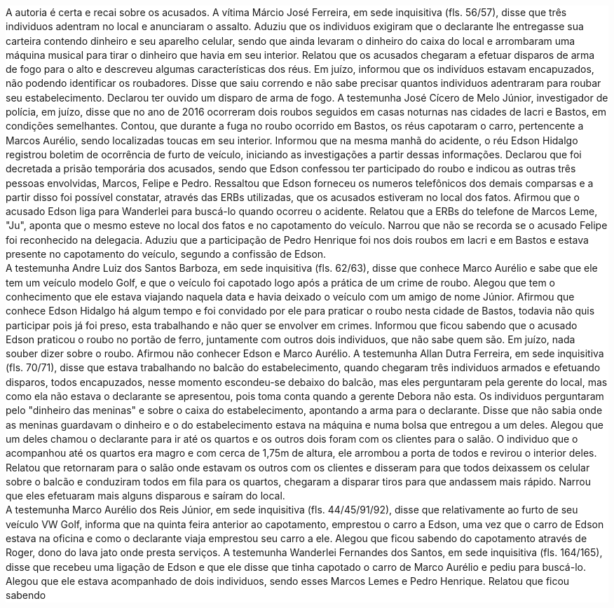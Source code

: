 A autoria é certa e recai sobre os acusados. 
A vítima Márcio José Ferreira, em sede inquisitiva (fls. 56/57),  disse que três 
individuos adentram no local e anunciaram o assalto. Aduziu que os individuos 
exigiram que o declarante lhe entregasse sua carteira contendo dinheiro e seu 
aparelho celular, sendo que ainda levaram o dinheiro do caixa do local e arrombaram
uma máquina musical para tirar o dinheiro que havia em seu interior. Relatou que os
acusados chegaram a efetuar disparos de arma de fogo para o alto e descreveu 
algumas características dos réus. Em juízo, informou que os indivíduos estavam 
encapuzados, não podendo identificar os roubadores. Disse que saiu correndo e não 
sabe precisar quantos individuos adentraram para roubar seu estabelecimento. 
Declarou ter ouvido um disparo de arma de fogo. 
A testemunha José Cícero de Melo Júnior, investigador de polícia, em juízo, disse 
que no ano de 2016 ocorreram dois roubos seguidos em casas noturnas nas cidades de 
Iacri e Bastos, em condições semelhantes. Contou, que durante a fuga no roubo 
ocorrido em Bastos, os réus capotaram o carro, pertencente a Marcos Aurélio, sendo 
localizadas toucas em seu interior. Informou que na mesma manhã do acidente, o réu 
Edson Hidalgo registrou boletim de ocorrência de furto de veículo, iniciando as 
investigações a partir dessas informações. Declarou que foi decretada a prisão 
temporária dos acusados, sendo que Edson confessou ter participado do roubo e 
indicou as outras três pessoas envolvidas, Marcos, Felipe e Pedro. Ressaltou que 
Edson forneceu os numeros telefônicos dos demais comparsas e a partir disso foi 
possível constatar, através das ERBs utilizadas, que os acusados estiveram no local
dos fatos. Afirmou que o acusado Edson liga para Wanderlei para buscá-lo quando 
ocorreu o acidente. Relatou que a ERBs do telefone de Marcos Leme, "Ju", aponta que
o mesmo esteve no local dos fatos e no capotamento do veículo. Narrou que não se 
recorda se o acusado Felipe foi reconhecido na delegacia. Aduziu que a participação
de Pedro Henrique foi nos dois roubos em Iacri e em Bastos e estava presente no 
capotamento do veículo, segundo a confissão de Edson.  
A testemunha Andre Luiz dos Santos Barboza, em sede inquisitiva (fls. 62/63), disse
que conhece Marco Aurélio e sabe que ele tem um veículo modelo Golf, e que o 
veículo foi capotado logo após a prática de um crime de roubo. Alegou que tem o 
conhecimento que ele estava viajando naquela data e havia deixado o veículo com um 
amigo de nome Júnior. Afirmou que conhece Edson Hidalgo há algum tempo e foi 
convidado por ele para praticar o roubo nesta cidade de Bastos, todavia não quis 
participar pois já foi preso, esta trabalhando e não quer se envolver em crimes. 
Informou que ficou sabendo que o acusado Edson praticou o roubo no portão de ferro,
juntamente com outros dois individuos, que não sabe quem são. Em juízo, nada souber
dizer sobre o roubo. Afirmou não conhecer Edson e Marco Aurélio. 
A testemunha Allan Dutra Ferreira, em sede inquisitiva (fls. 70/71), disse que 
estava trabalhando no balcão do estabelecimento, quando chegaram três individuos 
armados e efetuando disparos, todos encapuzados, nesse momento escondeu-se debaixo 
do balcão, mas eles perguntaram pela gerente do local, mas como ela não estava o 
declarante se apresentou, pois toma conta quando a gerente Debora não esta. Os 
individuos perguntaram pelo "dinheiro das meninas" e sobre o caixa do 
estabelecimento, apontando a arma para o declarante. Disse que não sabia onde as 
meninas guardavam o dinheiro e o do estabelecimento estava na máquina e numa bolsa 
que entregou a um deles. Alegou que um deles chamou o declarante para ir até os 
quartos e os outros dois foram com os clientes para o salão. O individuo que o 
acompanhou até os quartos era magro e com cerca de 1,75m de altura, ele arrombou a 
porta de todos e revirou o interior deles. Relatou que retornaram para o salão onde
estavam os outros com os clientes e disseram para que todos deixassem os celular 
sobre o balcão e conduziram todos em fila para os quartos, chegaram a disparar tiros para que andassem mais rápido. Narrou que eles efetuaram mais alguns 
disparous e saíram do local.  
A testemunha Marco Aurélio dos Reis Júnior, em sede inquisitiva (fls. 44/45/91/92),
disse que relativamente ao furto de seu veículo VW Golf, informa que na quinta 
feira anterior ao capotamento, emprestou o carro a Edson, uma vez que o carro de 
Edson estava na oficina e como o declarante viaja emprestou seu carro a ele. Alegou
que ficou sabendo do capotamento através de Roger, dono do lava jato onde presta 
serviços. 
A testemunha Wanderlei Fernandes dos Santos, em sede inquisitiva (fls. 164/165), 
disse que recebeu uma ligação de Edson e que ele disse que tinha capotado o carro 
de Marco Aurélio e pediu para buscá-lo. Alegou que ele estava acompanhado de dois 
individuos, sendo esses Marcos Lemes e Pedro Henrique. Relatou que ficou sabendo 